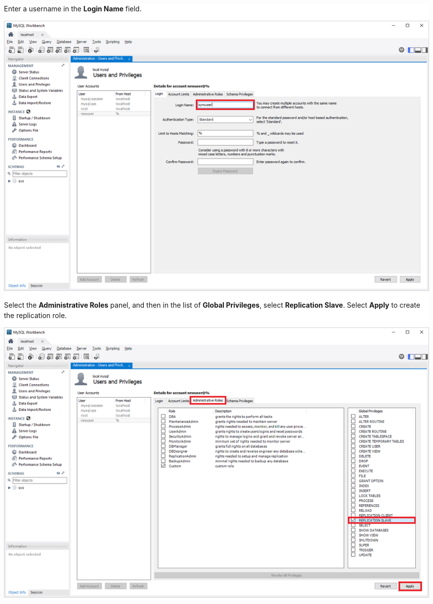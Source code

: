    Enter a username in the **Login Name** field.

   ![Sync user](./media/howto-data-in-replication/syncuser.png)
 
   Select the **Administrative Roles** panel, and then in the list of **Global Privileges**, select **Replication Slave**. Select **Apply** to create the replication role.

   ![Replication Slave](./media/howto-data-in-replication/replicationslave.png)
